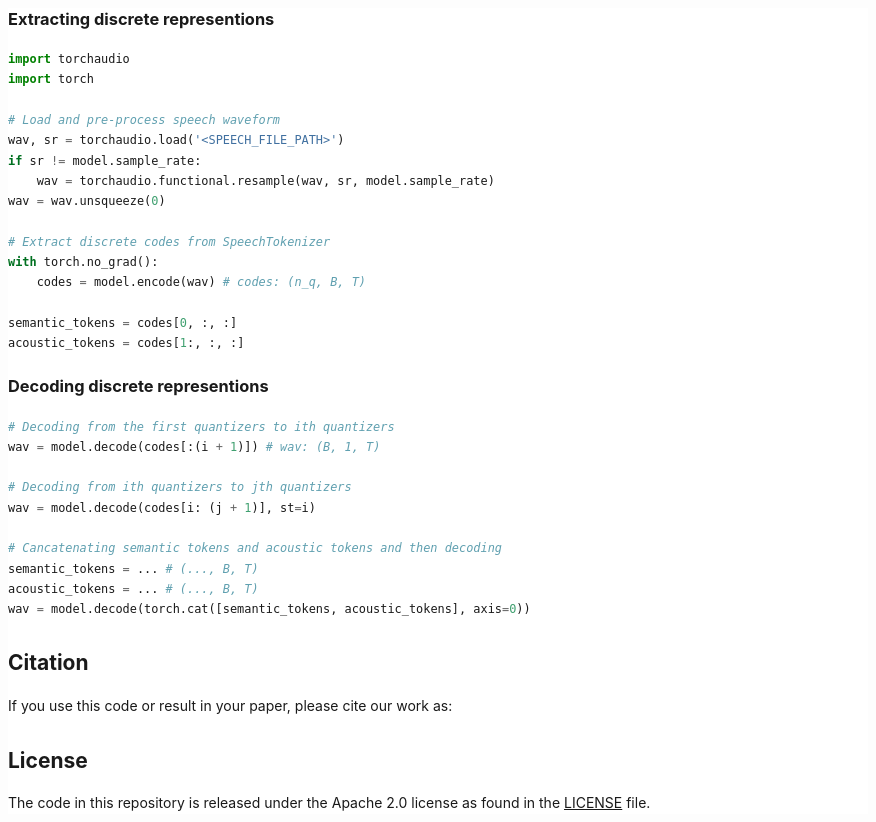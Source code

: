 ### Extracting discrete representions
```python
import torchaudio
import torch

# Load and pre-process speech waveform
wav, sr = torchaudio.load('<SPEECH_FILE_PATH>')
if sr != model.sample_rate:
    wav = torchaudio.functional.resample(wav, sr, model.sample_rate)
wav = wav.unsqueeze(0)

# Extract discrete codes from SpeechTokenizer
with torch.no_grad():
    codes = model.encode(wav) # codes: (n_q, B, T)

semantic_tokens = codes[0, :, :]
acoustic_tokens = codes[1:, :, :]
```

### Decoding discrete representions
```python
# Decoding from the first quantizers to ith quantizers
wav = model.decode(codes[:(i + 1)]) # wav: (B, 1, T)

# Decoding from ith quantizers to jth quantizers
wav = model.decode(codes[i: (j + 1)], st=i) 

# Cancatenating semantic tokens and acoustic tokens and then decoding
semantic_tokens = ... # (..., B, T)
acoustic_tokens = ... # (..., B, T)
wav = model.decode(torch.cat([semantic_tokens, acoustic_tokens], axis=0))
```

## Citation
If you use this code or result in your paper, please cite our work as:

## License
The code in this repository is released under the Apache 2.0 license as found in the
[LICENSE](LICENSE) file.